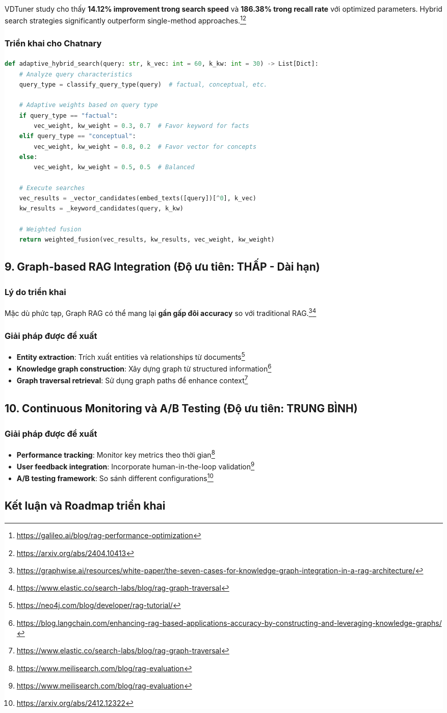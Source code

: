 VDTuner study cho thấy **14.12% improvement trong search speed** và **186.38% trong recall rate** với optimized parameters. Hybrid search strategies significantly outperform single-method approaches.[^29][^31]

### Triển khai cho Chatnary

```python
def adaptive_hybrid_search(query: str, k_vec: int = 60, k_kw: int = 30) -> List[Dict]:
    # Analyze query characteristics
    query_type = classify_query_type(query)  # factual, conceptual, etc.
    
    # Adaptive weights based on query type
    if query_type == "factual":
        vec_weight, kw_weight = 0.3, 0.7  # Favor keyword for facts
    elif query_type == "conceptual": 
        vec_weight, kw_weight = 0.8, 0.2  # Favor vector for concepts
    else:
        vec_weight, kw_weight = 0.5, 0.5  # Balanced
    
    # Execute searches
    vec_results = _vector_candidates(embed_texts([query])[^0], k_vec)
    kw_results = _keyword_candidates(query, k_kw)
    
    # Weighted fusion
    return weighted_fusion(vec_results, kw_results, vec_weight, kw_weight)
```

## 9. Graph-based RAG Integration (Độ ưu tiên: THẤP - Dài hạn)

### Lý do triển khai

Mặc dù phức tạp, Graph RAG có thể mang lại **gần gấp đôi accuracy** so với traditional RAG.[^32][^33]

### Giải pháp được đề xuất

- **Entity extraction**: Trích xuất entities và relationships từ documents[^34]
- **Knowledge graph construction**: Xây dựng graph từ structured information[^35]
- **Graph traversal retrieval**: Sử dụng graph paths để enhance context[^33]

## 10. Continuous Monitoring và A/B Testing (Độ ưu tiên: TRUNG BÌNH)

### Giải pháp được đề xuất

- **Performance tracking**: Monitor key metrics theo thời gian[^36]
- **User feedback integration**: Incorporate human-in-the-loop validation[^36]
- **A/B testing framework**: So sánh different configurations[^27]

## Kết luận và Roadmap triển khai


[^1]: PROJECT_OVERVIEW.md
[^2]: <https://arxiv.org/abs/2504.19754>
[^3]: <https://antematter.io/articles/all/optimizing-rag-advanced-chunking-techniques-study>
[^4]: <https://weaviate.io/blog/chunking-strategies-for-rag>
[^5]: <https://www.mdpi.com/2076-3417/15/11/6247>
[^6]: <https://ieeexplore.ieee.org/document/11036011/>
[^7]: <https://huggingface.co/dangvantuan/vietnamese-embedding>
[^8]: <https://www.promptlayer.com/models/vietnamese-embedding>
[^9]: <https://dataloop.ai/library/model/hiieu_halong_embedding/>
[^10]: <https://ojs.jmst.info/index.php/jmst/article/view/1478>
[^11]: <https://arxiv.org/html/2507.21500v1>
[^12]: <https://machinelearningmastery.com/advanced-techniques-to-build-your-rag-system/>
[^13]: <https://aclanthology.org/2024.emnlp-main.981.pdf>
[^14]: <https://www.chitika.com/hyde-query-expansion-rag/>
[^15]: <https://haystack.deepset.ai/blog/query-expansion>
[^16]: <https://www.predli.com/post/rag-series-query-expansion>
[^17]: <https://apxml.com/courses/optimizing-rag-for-production/chapter-2-advanced-retrieval-optimization/query-augmentation-rag>
[^18]: <https://haystack.deepset.ai/blog/optimize-rag-with-nvidia-nemo>
[^19]: <https://galileo.ai/blog/mastering-rag-how-to-select-a-reranking-model>
[^20]: <https://www.qed42.com/insights/simplifying-rag-evaluation-with-ragas>
[^21]: <https://arxiv.org/abs/2309.15217>
[^22]: <https://arxiv.org/abs/2404.17347>
[^23]: <https://ssolutions.vn/en/vietnamese-ocr-solution-achieving-up-to-99-accuracy/>
[^24]: <https://www.i2ocr.com/free-online-vietnamese-ocr>
[^25]: <https://wing.comp.nus.edu.sg/project/benchmarking-and-improving-ocr-on-sea-languages/>
[^26]: <https://www.linkedin.com/pulse/prompt-engineering-unleashed-advanced-techniques-rag-devendra-joshi-69ztc>
[^27]: <https://arxiv.org/abs/2412.12322>
[^28]: <https://developer.ibm.com/articles/awb-strategies-enhancing-rag-effectiveness/>
[^29]: <https://galileo.ai/blog/rag-performance-optimization>
[^30]: <https://milvus.io/ai-quick-reference/what-steps-would-you-take-to-systematically-tune-a-vector-database-for-a-specific-applications-workload-consider-tuning-one-parameter-at-a-time-using-grid-search-or-automatic-tuning-methods>
[^31]: <https://arxiv.org/abs/2404.10413>
[^32]: <https://graphwise.ai/resources/white-paper/the-seven-cases-for-knowledge-graph-integration-in-a-rag-architecture/>
[^33]: <https://www.elastic.co/search-labs/blog/rag-graph-traversal>
[^34]: <https://neo4j.com/blog/developer/rag-tutorial/>
[^35]: <https://blog.langchain.com/enhancing-rag-based-applications-accuracy-by-constructing-and-leveraging-knowledge-graphs/>
[^36]: <https://www.meilisearch.com/blog/rag-evaluation>
[^37]: <https://ieeexplore.ieee.org/document/10625230/>
[^38]: <https://virtusinterpress.org/Transforming-public-sector-operations-with-enterprise-resource-planning-Opportunities-challenges-and-best-practices.html>
[^39]: <https://fepbl.com/index.php/ijmer/article/view/1206>
[^40]: <https://www.mdpi.com/2071-1050/16/15/6329>
[^41]: <https://fepbl.com/index.php/ijarss/article/view/1432>
[^42]: <https://ieeexplore.ieee.org/document/10630205/>
[^43]: <https://fepbl.com/index.php/ijarss/article/view/1212>
[^44]: <https://ijsra.net/node/4699>
[^45]: <https://fepbl.com/index.php/ijmer/article/view/935>
[^46]: <https://fepbl.com/index.php/ijmer/article/view/1171>
[^47]: <https://arxiv.org/html/2410.10315v1>
[^48]: <https://arxiv.org/pdf/2412.12322.pdf>
[^49]: <http://arxiv.org/pdf/2502.08178.pdf>
[^50]: <https://arxiv.org/html/2402.19473v2>
[^51]: <https://arxiv.org/abs/2503.14649>
[^52]: <https://arxiv.org/pdf/2503.08398.pdf>
[^53]: <https://arxiv.org/pdf/2407.08223.pdf>
[^54]: <http://arxiv.org/pdf/2501.07391.pdf>
[^55]: <http://arxiv.org/pdf/2410.15805.pdf>
[^56]: <https://arxiv.org/html/2502.19596>
[^57]: <https://www.devcentrehouse.eu/blogs/vector-database-optimisation-5-hidden-tricks-to-boost-search-speed/>
[^58]: <https://labelstud.io/blog/seven-ways-your-rag-system-could-be-failing-and-how-to-fix-them/>
[^59]: <https://machinelearningmastery.com/understanding-rag-part-vi-effective-retrieval-optimization/>
[^60]: <https://milvus.io/ai-quick-reference/how-would-you-approach-tuning-a-vector-database-that-needs-to-serve-multiple-query-types-or-multiple-data-collections-ensuring-one-indexs-configuration-doesnt-negatively-impact-anothers-performance>
[^61]: <https://arxiv.org/html/2501.07391v1>
[^62]: <https://aws.amazon.com/what-is/retrieval-augmented-generation/>
[^63]: <https://www.louisbouchard.ai/top-rag-techniques/>
[^64]: <https://hyperight.com/6-ways-for-optimizing-rag-performance/>
[^65]: <https://dev.to/redis/is-your-vector-database-really-fast-i62>
[^66]: <https://www.kapa.ai/blog/rag-best-practices>
[^67]: <https://www.kdnuggets.com/optimizing-rag-with-embedding-tuning>
[^68]: <https://github.com/tiannuo-yang/VDTuner>
[^69]: <https://cloud.google.com/blog/products/ai-machine-learning/optimizing-rag-retrieval>
[^70]: <https://arxiv.org/abs/2411.08438>
[^71]: <https://www.semanticscholar.org/paper/67c072d478643538bb2898cdf268290ff6c1588d>
[^72]: <https://ijsrcseit.com/index.php/home/article/view/CSEIT2410593>
[^73]: <https://openaccess.cms-conferences.org/publications/book/978-1-964867-35-9/article/978-1-964867-35-9_194>
[^74]: <https://aclanthology.org/2024.vardial-1.19>
[^75]: <https://ieeexplore.ieee.org/document/10810521/>
[^76]: <https://ieeexplore.ieee.org/document/11140482/>
[^77]: <https://arxiv.org/abs/2404.07221>
[^78]: <http://arxiv.org/pdf/2410.19572.pdf>
[^79]: <https://arxiv.org/html/2503.09600v1>
[^80]: <https://arxiv.org/html/2406.00456>
[^81]: <http://arxiv.org/pdf/2410.12248.pdf>
[^82]: <https://arxiv.org/pdf/2404.07221.pdf>
[^83]: <http://arxiv.org/pdf/2502.12442.pdf>
[^84]: <https://arxiv.org/html/2502.15734v1>
[^85]: <https://arxiv.org/html/2502.15854v1>
[^86]: <https://arxiv.org/pdf/2401.18059.pdf>
[^87]: <https://lancedb.substack.com/p/improving-rag-with-query-expansion>
[^88]: <https://developer.nvidia.com/blog/enhancing-rag-pipelines-with-re-ranking/>
[^89]: <https://addaxis.ai/advanced-chunking-strategies-for-rag/>
[^90]: <https://community.databricks.com/t5/technical-blog/the-ultimate-guide-to-chunking-strategies-for-rag-applications/ba-p/113089>
[^91]: <https://renumics.com/blog/reranking-in-rag-pipelines>
[^92]: <https://galileo.ai/blog/mastering-rag-advanced-chunking-techniques-for-llm-applications>
[^93]: <https://www.shaped.ai/blog/beyond-retrieval-optimizing-relevance-with-reranking>
[^94]: <https://arxiv.org/abs/2505.07197>
[^95]: <https://www.youtube.com/watch?v=pIGRwMjhMaQ>
[^96]: <https://milvus.io/ai-quick-reference/what-are-query-expansion-techniques>
[^97]: <https://www.semanticscholar.org/paper/f10f17a753a5f5561aef805bb5c4b2c300f55114>
[^98]: <https://arxiv.org/abs/2406.07933>
[^99]: <https://arxiv.org/abs/2406.17092>
[^100]: <https://aclanthology.org/2024.findings-emnlp.733>
[^101]: <https://ieeexplore.ieee.org/document/10709120/>
[^102]: <https://arxiv.org/abs/2410.10190>
[^103]: <https://www.semanticscholar.org/paper/afd36faffb805f9e0fd27e15bea1145de4c7f8ce>
[^104]: <https://arxiv.org/abs/2406.18851>
[^105]: <https://arxiv.org/abs/2408.12480>
[^106]: <https://arxiv.org/pdf/2403.02715.pdf>
[^107]: <https://arxiv.org/pdf/2301.10439.pdf>
[^108]: <https://www.aclweb.org/anthology/2020.findings-emnlp.92.pdf>
[^109]: <https://arxiv.org/pdf/2003.00744.pdf>
[^110]: <http://arxiv.org/pdf/2403.15882.pdf>
[^111]: <http://arxiv.org/pdf/1910.13732.pdf>
[^112]: <https://aclanthology.org/2023.emnlp-main.315.pdf>
[^113]: <https://arxiv.org/pdf/2210.05610.pdf>
[^114]: <https://arxiv.org/pdf/2310.11166.pdf>
[^115]: <https://arxiv.org/pdf/2503.07470.pdf>
[^116]: <https://arxiv.org/abs/2502.11175>
[^117]: <https://aclanthology.org/2025.findings-acl.295/>
[^118]: <https://arxiv.org/abs/2504.03616>
[^119]: <https://www.linkedin.com/pulse/day-21-multilingual-rag-cross-language-retrieval-joaquin-marques-kve8e>
[^120]: <https://lacviet.vn/en/phan-mem-ocr/>
[^121]: <https://towardsdatascience.com/beyond-english-implementing-a-multilingual-rag-solution-12ccba0428b6/>
[^122]: <https://runsystem.net/en/news/no-1-vietnamese-handwriting-ocr-solution-market>
[^123]: <https://datquocnguyen.github.io/resources/DatQuocNguyen_RecentAdvancesInVietnameseNLP.pdf>
[^124]: <https://www.youtube.com/watch?v=usvu6Sk1ynk>
[^125]: <https://www.arxiv.org/abs/2506.05061>
[^126]: <https://www.reddit.com/r/LocalLLaMA/comments/19b6rar/hi_im_seeking_for_any_embedding_model_for/>
[^127]: <https://developer.nvidia.com/blog/develop-multilingual-and-cross-lingual-information-retrieval-systems-with-efficient-data-storage/>
[^128]: <https://arxiv.org/abs/2412.15404>
[^129]: <https://arxiv.org/abs/2407.12873>
[^130]: <https://arxiv.org/abs/2408.03562>
[^131]: <https://ieeexplore.ieee.org/document/10825576/>
[^132]: <https://ieeexplore.ieee.org/document/11012876/>
[^133]: <https://www.mdpi.com/2079-9292/14/15/3095>
[^134]: <https://www.mdpi.com/2079-9292/13/7/1361>
[^135]: <https://arxiv.org/pdf/2309.15217.pdf>
[^136]: <https://arxiv.org/pdf/2407.11005.pdf>
[^137]: <https://arxiv.org/pdf/2501.13264.pdf>
[^138]: <https://arxiv.org/pdf/2408.01262.pdf>
[^139]: <http://arxiv.org/pdf/2410.02932.pdf>
[^140]: <http://arxiv.org/pdf/2311.09476.pdf>
[^141]: <https://arxiv.org/pdf/2501.03995.pdf>
[^142]: <https://arxiv.org/pdf/2405.07437.pdf>
[^143]: <https://arxiv.org/pdf/2404.13781.pdf>
[^144]: <https://www.projectpro.io/article/ragas-score-llm/1156>
[^145]: <https://www.dt-advisory.ch/post/advanced-prompt-engineering-techniques>
[^146]: <https://superlinked.com/vectorhub/articles/retrieval-augmented-generation-eval-qdrant-ragas>
[^147]: <https://www.mongodb.com/company/blog/graphrag-mongodb-atlas-integrating-knowledge-graphs-with-llms>
[^148]: <https://github.com/NirDiamant/RAG_Techniques>
[^149]: <https://langfuse.com/guides/cookbook/evaluation_of_rag_with_ragas>
[^150]: <https://platform.openai.com/docs/guides/prompt-engineering>
[^151]: <https://docs.ragas.io/en/stable/concepts/metrics/>
[^152]: <https://www.promptingguide.ai/techniques/rag>
[^153]: <https://docs.ragas.io/en/stable/getstarted/rag_eval/>
[^154]: <https://writer.com/product/graph-based-rag/>
[^155]: <https://blogs.oracle.com/ai-and-datascience/post/enhancing-rag-with-advanced-prompting>
[^156]: <https://github.com/explodinggradients/ragas>
[^157]: <https://arxiv.org/html/2501.08686v1>
[^158]: <https://ppl-ai-code-interpreter-files.s3.amazonaws.com/web/direct-files/f331eace9a3a3d718e04d42bfe958bbd/52ea4cfb-d8ae-4e18-b690-533a8c130c0a/1c9f2958.csv>